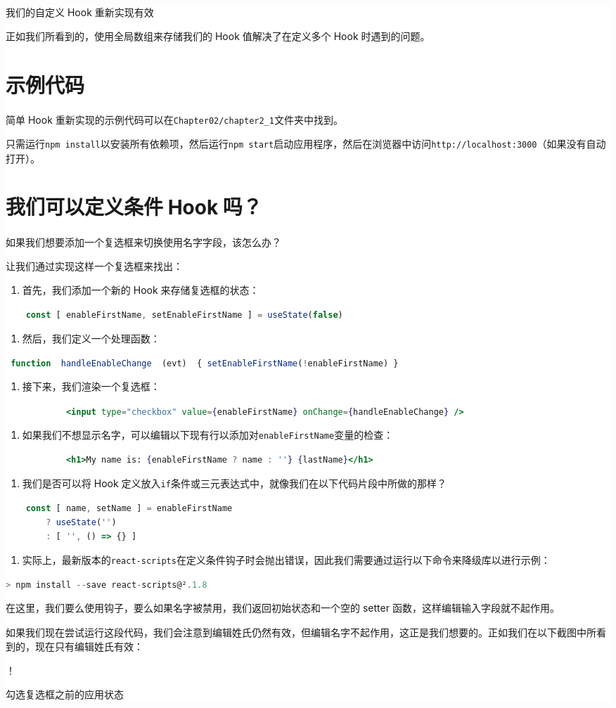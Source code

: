 我们的自定义 Hook 重新实现有效

正如我们所看到的，使用全局数组来存储我们的 Hook 值解决了在定义多个 Hook 时遇到的问题。

# 示例代码

简单 Hook 重新实现的示例代码可以在`Chapter02/chapter2_1`文件夹中找到。

只需运行`npm install`以安装所有依赖项，然后运行`npm start`启动应用程序，然后在浏览器中访问`http://localhost:3000`（如果没有自动打开）。

# 我们可以定义条件 Hook 吗？

如果我们想要添加一个复选框来切换使用名字字段，该怎么办？

让我们通过实现这样一个复选框来找出：

1.  首先，我们添加一个新的 Hook 来存储复选框的状态：

```jsx
    const [ enableFirstName, setEnableFirstName ] = useState(false)
```

1.  然后，我们定义一个处理函数：

```jsx
 function  handleEnableChange  (evt)  { setEnableFirstName(!enableFirstName) }
```

1.  接下来，我们渲染一个复选框：

```jsx
            <input type="checkbox" value={enableFirstName} onChange={handleEnableChange} />
```

1.  如果我们不想显示名字，可以编辑以下现有行以添加对`enableFirstName`变量的检查：

```jsx
            <h1>My name is: {enableFirstName ? name : ''} {lastName}</h1>
```

1.  我们是否可以将 Hook 定义放入`if`条件或三元表达式中，就像我们在以下代码片段中所做的那样？

```jsx
    const [ name, setName ] = enableFirstName
        ? useState('')
        : [ '', () => {} ]
```

1.  实际上，最新版本的`react-scripts`在定义条件钩子时会抛出错误，因此我们需要通过运行以下命令来降级库以进行示例：

```jsx
> npm install --save react-scripts@².1.8
```

在这里，我们要么使用钩子，要么如果名字被禁用，我们返回初始状态和一个空的 setter 函数，这样编辑输入字段就不起作用。

如果我们现在尝试运行这段代码，我们会注意到编辑姓氏仍然有效，但编辑名字不起作用，这正是我们想要的。正如我们在以下截图中所看到的，现在只有编辑姓氏有效：

！[](assets/3d7b5e61-a873-4b2d-b8b3-2d7ef07896e6.png)

勾选复选框之前的应用状态
